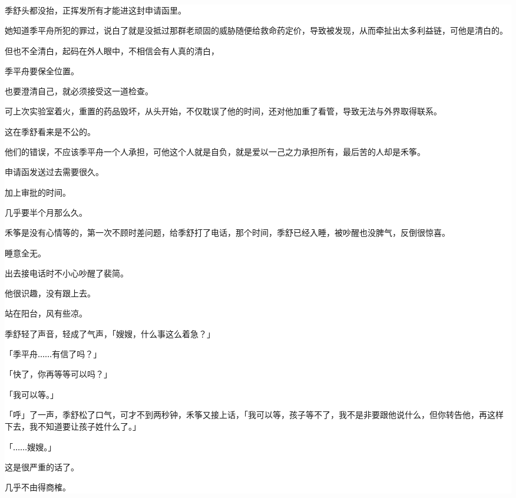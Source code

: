 
季舒头都没抬，正挥发所有才能进这封申请函里。


她知道季平舟所犯的罪过，说白了就是没抵过那群老顽固的威胁随便给救命药定价，导致被发现，从而牵扯出太多利益链，可他是清白的。


但也不全清白，起码在外人眼中，不相信会有人真的清白，


季平舟要保全位置。


也要澄清自己，就必须接受这一道检查。


可上次实验室着火，重置的药品毁坏，从头开始，不仅耽误了他的时间，还对他加重了看管，导致无法与外界取得联系。


这在季舒看来是不公的。


他们的错误，不应该季平舟一个人承担，可他这个人就是自负，就是爱以一己之力承担所有，最后苦的人却是禾筝。


申请函发送过去需要很久。


加上审批的时间。


几乎要半个月那么久。


禾筝是没有心情等的，第一次不顾时差问题，给季舒打了电话，那个时间，季舒已经入睡，被吵醒也没脾气，反倒很惊喜。


睡意全无。


出去接电话时不小心吵醒了裴简。


他很识趣，没有跟上去。


站在阳台，风有些凉。


季舒轻了声音，轻成了气声，「嫂嫂，什么事这么着急？」


「季平舟……有信了吗？」


「快了，你再等等可以吗？」


「我可以等。」


「呼」了一声，季舒松了口气，可才不到两秒钟，禾筝又接上话，「我可以等，孩子等不了，我不是非要跟他说什么，但你转告他，再这样下去，我不知道要让孩子姓什么了。」


「……嫂嫂。」


这是很严重的话了。


几乎不由得商榷。

